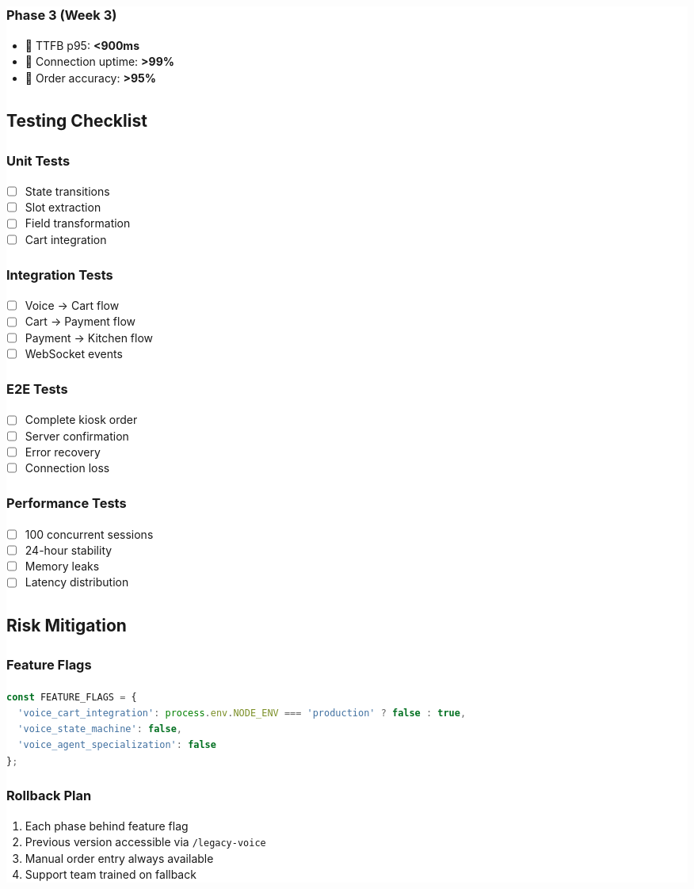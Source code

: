 ### Phase 3 (Week 3)
- 🎯 TTFB p95: **<900ms**
- 🎯 Connection uptime: **>99%**
- 🎯 Order accuracy: **>95%**

## Testing Checklist

### Unit Tests
- [ ] State transitions
- [ ] Slot extraction
- [ ] Field transformation
- [ ] Cart integration

### Integration Tests
- [ ] Voice → Cart flow
- [ ] Cart → Payment flow
- [ ] Payment → Kitchen flow
- [ ] WebSocket events

### E2E Tests
- [ ] Complete kiosk order
- [ ] Server confirmation
- [ ] Error recovery
- [ ] Connection loss

### Performance Tests
- [ ] 100 concurrent sessions
- [ ] 24-hour stability
- [ ] Memory leaks
- [ ] Latency distribution

## Risk Mitigation

### Feature Flags
```typescript
const FEATURE_FLAGS = {
  'voice_cart_integration': process.env.NODE_ENV === 'production' ? false : true,
  'voice_state_machine': false,
  'voice_agent_specialization': false
};
```

### Rollback Plan
1. Each phase behind feature flag
2. Previous version accessible via `/legacy-voice`
3. Manual order entry always available
4. Support team trained on fallback
